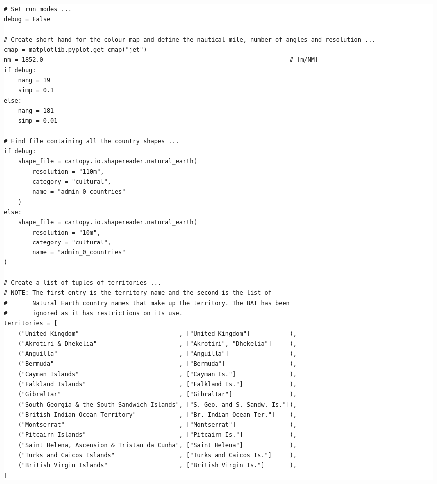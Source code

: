     # Set run modes ...
    debug = False
    
    # Create short-hand for the colour map and define the nautical mile, number of angles and resolution ...
    cmap = matplotlib.pyplot.get_cmap("jet")
    nm = 1852.0                                                                     # [m/NM]
    if debug:
        nang = 19
        simp = 0.1
    else:
        nang = 181
        simp = 0.01
    
    # Find file containing all the country shapes ...
    if debug:
        shape_file = cartopy.io.shapereader.natural_earth(
            resolution = "110m",
            category = "cultural",
            name = "admin_0_countries"
        )
    else:
        shape_file = cartopy.io.shapereader.natural_earth(
            resolution = "10m",
            category = "cultural",
            name = "admin_0_countries"
    )
    
    # Create a list of tuples of territories ...
    # NOTE: The first entry is the territory name and the second is the list of
    #       Natural Earth country names that make up the territory. The BAT has been
    #       ignored as it has restrictions on its use.
    territories = [
        ("United Kingdom"                            , ["United Kingdom"]           ),
        ("Akrotiri & Dhekelia"                       , ["Akrotiri", "Dhekelia"]     ),
        ("Anguilla"                                  , ["Anguilla"]                 ),
        ("Bermuda"                                   , ["Bermuda"]                  ),
        ("Cayman Islands"                            , ["Cayman Is."]               ),
        ("Falkland Islands"                          , ["Falkland Is."]             ),
        ("Gibraltar"                                 , ["Gibraltar"]                ),
        ("South Georgia & the South Sandwich Islands", ["S. Geo. and S. Sandw. Is."]),
        ("British Indian Ocean Territory"            , ["Br. Indian Ocean Ter."]    ),
        ("Montserrat"                                , ["Montserrat"]               ),
        ("Pitcairn Islands"                          , ["Pitcairn Is."]             ),
        ("Saint Helena, Ascension & Tristan da Cunha", ["Saint Helena"]             ),
        ("Turks and Caicos Islands"                  , ["Turks and Caicos Is."]     ),
        ("British Virgin Islands"                    , ["British Virgin Is."]       ),
    ]
    